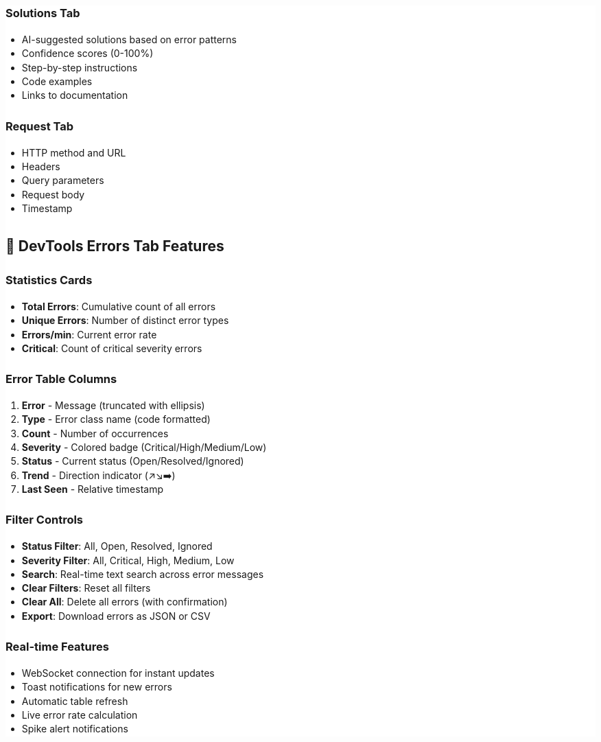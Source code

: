 ### Solutions Tab

- AI-suggested solutions based on error patterns
- Confidence scores (0-100%)
- Step-by-step instructions
- Code examples
- Links to documentation

### Request Tab

- HTTP method and URL
- Headers
- Query parameters
- Request body
- Timestamp

## 🔧 DevTools Errors Tab Features

### Statistics Cards

- **Total Errors**: Cumulative count of all errors
- **Unique Errors**: Number of distinct error types
- **Errors/min**: Current error rate
- **Critical**: Count of critical severity errors

### Error Table Columns

1. **Error** - Message (truncated with ellipsis)
2. **Type** - Error class name (code formatted)
3. **Count** - Number of occurrences
4. **Severity** - Colored badge (Critical/High/Medium/Low)
5. **Status** - Current status (Open/Resolved/Ignored)
6. **Trend** - Direction indicator (↗️↘️➡️)
7. **Last Seen** - Relative timestamp

### Filter Controls

- **Status Filter**: All, Open, Resolved, Ignored
- **Severity Filter**: All, Critical, High, Medium, Low
- **Search**: Real-time text search across error messages
- **Clear Filters**: Reset all filters
- **Clear All**: Delete all errors (with confirmation)
- **Export**: Download errors as JSON or CSV

### Real-time Features

- WebSocket connection for instant updates
- Toast notifications for new errors
- Automatic table refresh
- Live error rate calculation
- Spike alert notifications

